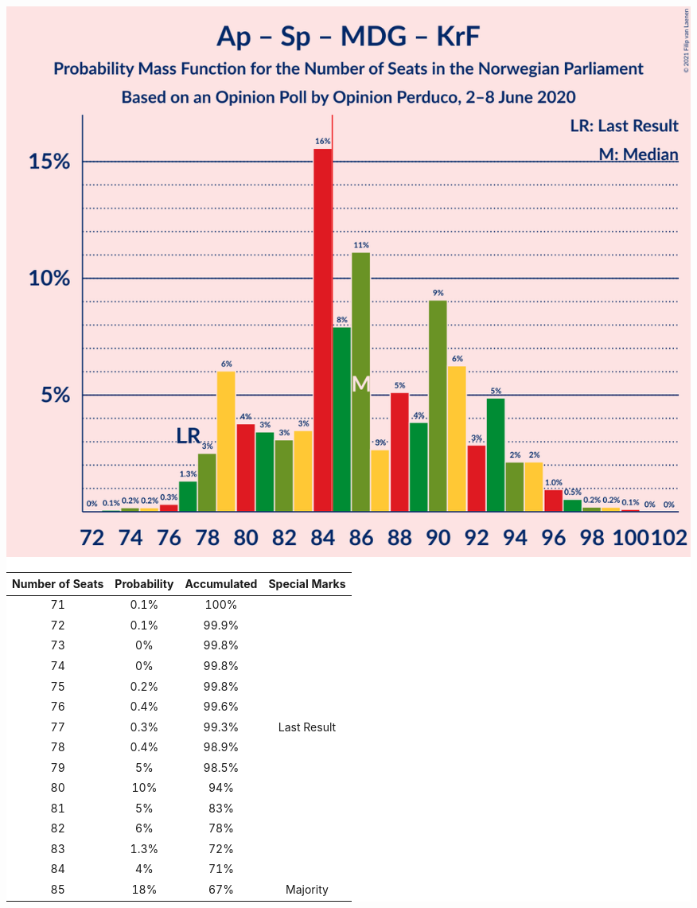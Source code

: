 ![Graph with seats probability mass function not yet produced](2020-06-08-OpinionPerduco-coalitions-seats-pmf-ap–sp–mdg–krf.png "Seats Probability Mass Function")

| Number of Seats | Probability | Accumulated | Special Marks |
|:---------------:|:-----------:|:-----------:|:-------------:|
| 71 | 0.1% | 100% |  |
| 72 | 0.1% | 99.9% |  |
| 73 | 0% | 99.8% |  |
| 74 | 0% | 99.8% |  |
| 75 | 0.2% | 99.8% |  |
| 76 | 0.4% | 99.6% |  |
| 77 | 0.3% | 99.3% | Last Result |
| 78 | 0.4% | 98.9% |  |
| 79 | 5% | 98.5% |  |
| 80 | 10% | 94% |  |
| 81 | 5% | 83% |  |
| 82 | 6% | 78% |  |
| 83 | 1.3% | 72% |  |
| 84 | 4% | 71% |  |
| 85 | 18% | 67% | Majority |